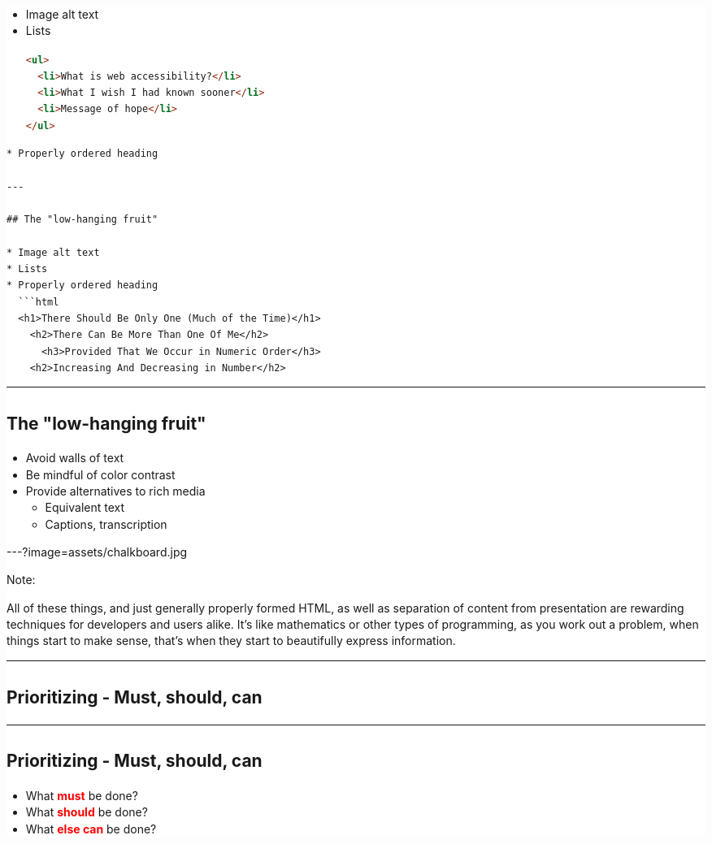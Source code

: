 * Image alt text
* Lists
  ```html
  <ul>
    <li>What is web accessibility?</li>
    <li>What I wish I had known sooner</li>
    <li>Message of hope</li>
  </ul>
```
* Properly ordered heading

---

## The "low-hanging fruit"

* Image alt text
* Lists
* Properly ordered heading
  ```html
  <h1>There Should Be Only One (Much of the Time)</h1>
    <h2>There Can Be More Than One Of Me</h2>
      <h3>Provided That We Occur in Numeric Order</h3>
    <h2>Increasing And Decreasing in Number</h2>
  ```

---

## The "low-hanging fruit"

* Avoid walls of text
* Be mindful of color contrast
* Provide alternatives to rich media
  * Equivalent text
  * Captions, transcription

---?image=assets/chalkboard.jpg

Note:

All of these things, and just generally properly formed HTML, as well as separation of content from presentation are rewarding techniques for developers and users alike.  It’s like mathematics or other types of programming, as you work out a problem, when things start to make sense, that’s when they start to beautifully express information.

---

## Prioritizing - Must, should, can

---

## Prioritizing - Must, should, can

* What **<span style="color: #FF0000">must</span>** be done?
* What **<span style="color: #FF0000">should</span>** be done?
* What **<span style="color: #FF0000">else can</span>** be done?
